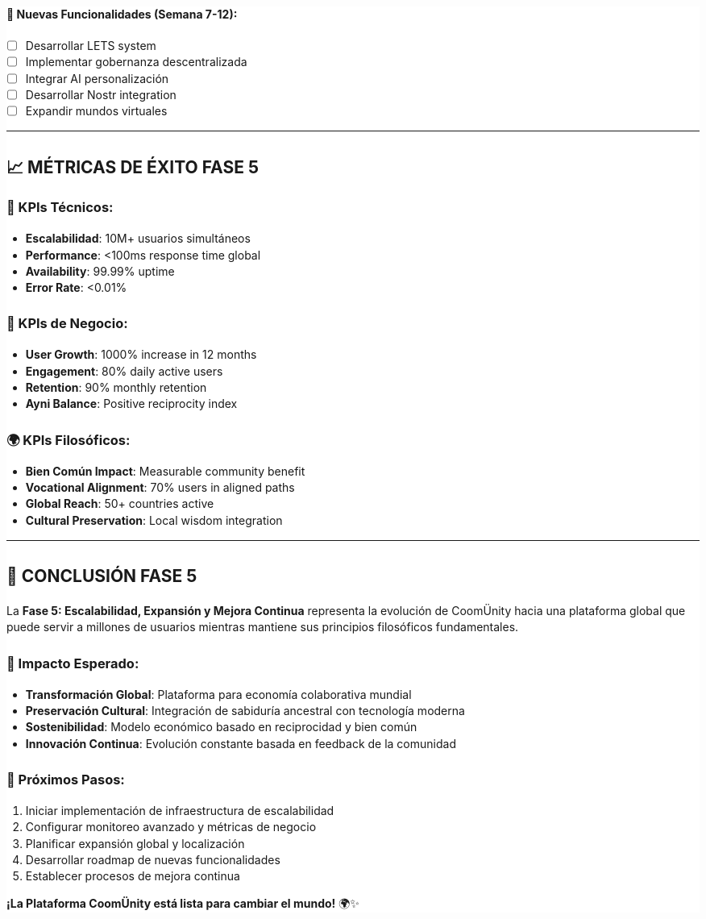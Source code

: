 #### **🚀 Nuevas Funcionalidades (Semana 7-12):**
- [ ] Desarrollar LETS system
- [ ] Implementar gobernanza descentralizada
- [ ] Integrar AI personalización
- [ ] Desarrollar Nostr integration
- [ ] Expandir mundos virtuales

---

## 📈 **MÉTRICAS DE ÉXITO FASE 5**

### **🎯 KPIs Técnicos:**
- **Escalabilidad**: 10M+ usuarios simultáneos
- **Performance**: <100ms response time global
- **Availability**: 99.99% uptime
- **Error Rate**: <0.01%

### **🌟 KPIs de Negocio:**
- **User Growth**: 1000% increase in 12 months
- **Engagement**: 80% daily active users
- **Retention**: 90% monthly retention
- **Ayni Balance**: Positive reciprocity index

### **🌍 KPIs Filosóficos:**
- **Bien Común Impact**: Measurable community benefit
- **Vocational Alignment**: 70% users in aligned paths
- **Global Reach**: 50+ countries active
- **Cultural Preservation**: Local wisdom integration

---

## 🎉 **CONCLUSIÓN FASE 5**

La **Fase 5: Escalabilidad, Expansión y Mejora Continua** representa la evolución de CoomÜnity hacia una plataforma global que puede servir a millones de usuarios mientras mantiene sus principios filosóficos fundamentales.

### **🌟 Impacto Esperado:**
- **Transformación Global**: Plataforma para economía colaborativa mundial
- **Preservación Cultural**: Integración de sabiduría ancestral con tecnología moderna
- **Sostenibilidad**: Modelo económico basado en reciprocidad y bien común
- **Innovación Continua**: Evolución constante basada en feedback de la comunidad

### **🚀 Próximos Pasos:**
1. Iniciar implementación de infraestructura de escalabilidad
2. Configurar monitoreo avanzado y métricas de negocio
3. Planificar expansión global y localización
4. Desarrollar roadmap de nuevas funcionalidades
5. Establecer procesos de mejora continua

**¡La Plataforma CoomÜnity está lista para cambiar el mundo!** 🌍✨ 